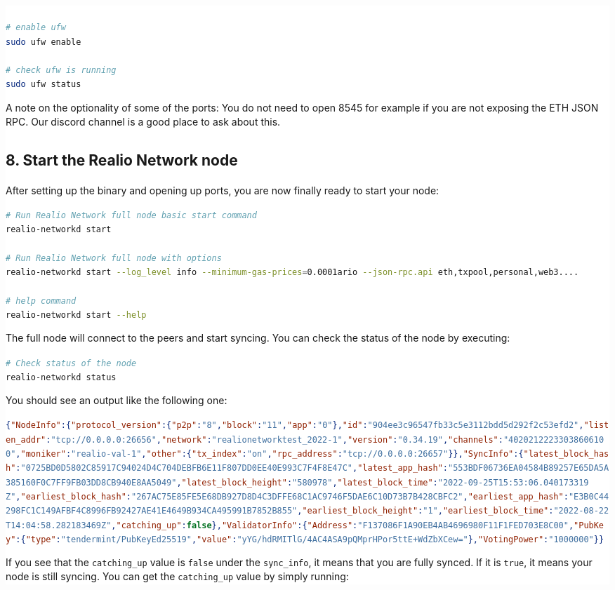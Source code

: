 ```bash

# enable ufw
sudo ufw enable

# check ufw is running
sudo ufw status
```

A note on the optionality of some of the ports: You do not need to open 8545 for example if you are not exposing the 
ETH JSON RPC. Our discord channel is a good place to ask about this. 

## 8. Start the Realio Network node

After setting up the binary and opening up ports, you are now finally ready to start your node:

```bash
# Run Realio Network full node basic start command
realio-networkd start

# Run Realio Network full node with options
realio-networkd start --log_level info --minimum-gas-prices=0.0001ario --json-rpc.api eth,txpool,personal,web3....

# help command
realio-networkd start --help


```

The full node will connect to the peers and start syncing. You can check the status of the node by executing:

```bash
# Check status of the node
realio-networkd status
```

You should see an output like the following one:

```json
{"NodeInfo":{"protocol_version":{"p2p":"8","block":"11","app":"0"},"id":"904ee3c96547fb33c5e3112bdd5d292f2c53efd2","listen_addr":"tcp://0.0.0.0:26656","network":"realionetworktest_2022-1","version":"0.34.19","channels":"40202122233038606100","moniker":"realio-val-1","other":{"tx_index":"on","rpc_address":"tcp://0.0.0.0:26657"}},"SyncInfo":{"latest_block_hash":"0725BD0D5802C85917C94024D4C704DEBFB6E11F807DD0EE40E993C7F4F8E47C","latest_app_hash":"553BDF06736EA04584B89257E65DA5A385160F0C7FF9FB03DD8CB940E8AA5049","latest_block_height":"580978","latest_block_time":"2022-09-25T15:53:06.040173319Z","earliest_block_hash":"267AC75E85FE5E68DB927D8D4C3DFFE68C1AC9746F5DAE6C10D73B7B428CBFC2","earliest_app_hash":"E3B0C44298FC1C149AFBF4C8996FB92427AE41E4649B934CA495991B7852B855","earliest_block_height":"1","earliest_block_time":"2022-08-22T14:04:58.282183469Z","catching_up":false},"ValidatorInfo":{"Address":"F137086F1A90EB4AB4696980F11F1FED703E8C00","PubKey":{"type":"tendermint/PubKeyEd25519","value":"yYG/hdRMITlG/4AC4ASA9pQMprHPor5ttE+WdZbXCew="},"VotingPower":"1000000"}}
```

If you see that the `catching_up` value is `false` under the `sync_info`, it means that you are fully synced. If it
is `true`, it means your node is still syncing. You can get the `catching_up` value by simply running:
